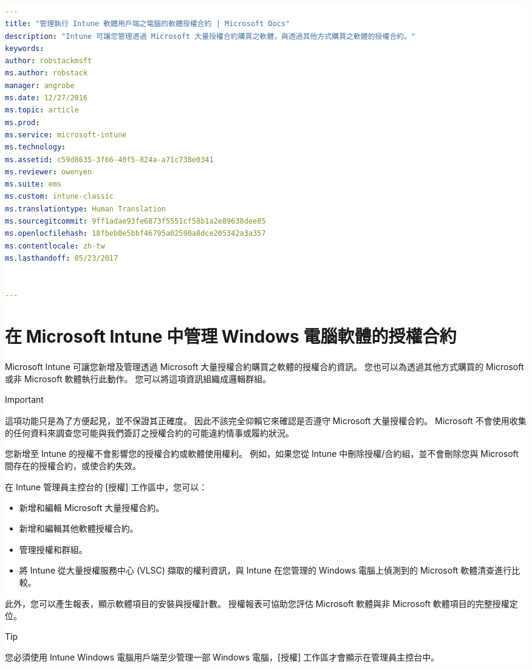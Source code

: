 ```yaml
---
title: "管理執行 Intune 軟體用戶端之電腦的軟體授權合約 | Microsoft Docs"
description: "Intune 可讓您管理透過 Microsoft 大量授權合約購買之軟體，與透過其他方式購買之軟體的授權合約。"
keywords: 
author: robstackmsft
ms.author: robstack
manager: angrobe
ms.date: 12/27/2016
ms.topic: article
ms.prod: 
ms.service: microsoft-intune
ms.technology: 
ms.assetid: c59d8635-3f66-40f5-824a-a71c738e0341
ms.reviewer: owenyen
ms.suite: ems
ms.custom: intune-classic
ms.translationtype: Human Translation
ms.sourcegitcommit: 9ff1adae93fe6873f5551cf58b1a2e89638dee85
ms.openlocfilehash: 18fbeb0e5bbf46795a02590a8dce205342a3a357
ms.contentlocale: zh-tw
ms.lasthandoff: 05/23/2017


---
```


# <a name="manage-license-agreements-for-windows-pc-software-in-microsoft-intune"></a>在 Microsoft Intune 中管理 Windows 電腦軟體的授權合約
Microsoft Intune 可讓您新增及管理透過 Microsoft 大量授權合約購買之軟體的授權合約資訊。 您也可以為透過其他方式購買的 Microsoft 或非 Microsoft 軟體執行此動作。 您可以將這項資訊組織成邏輯群組。

> [!IMPORTANT]
> 這項功能只是為了方便起見，並不保證其正確度。 因此不該完全仰賴它來確認是否遵守 Microsoft 大量授權合約。 Microsoft 不會使用收集的任何資料來調查您可能與我們簽訂之授權合約的可能違約情事或履約狀況。
>
> 您新增至 Intune 的授權不會影響您的授權合約或軟體使用權利。 例如，如果您從 Intune 中刪除授權/合約組，並不會刪除您與 Microsoft 間存在的授權合約，或使合約失效。

在 Intune 管理員主控台的 [授權] 工作區中，您可以：

-   新增和編輯 Microsoft 大量授權合約。

-   新增和編輯其他軟體授權合約。

-   管理授權和群組。

-   將 Intune 從大量授權服務中心 (VLSC) 擷取的權利資訊，與 Intune 在您管理的 Windows 電腦上偵測到的 Microsoft 軟體清查進行比較。

此外，您可以產生報表，顯示軟體項目的安裝與授權計數。 授權報表可協助您評估 Microsoft 軟體與非 Microsoft 軟體項目的完整授權定位。

> [!TIP]
> 您必須使用 Intune Windows 電腦用戶端至少管理一部 Windows 電腦，[授權] 工作區才會顯示在管理員主控台中。
